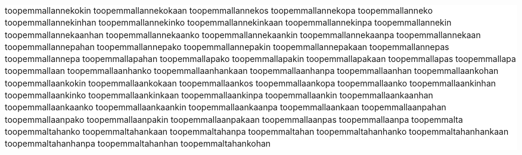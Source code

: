 toopemmallannekokin
toopemmallannekokaan
toopemmallannekos
toopemmallannekopa
toopemmallanneko
toopemmallannekinhan
toopemmallannekinko
toopemmallannekinkaan
toopemmallannekinpa
toopemmallannekin
toopemmallannekaanhan
toopemmallannekaanko
toopemmallannekaankin
toopemmallannekaanpa
toopemmallannekaan
toopemmallannepahan
toopemmallannepako
toopemmallannepakin
toopemmallannepakaan
toopemmallannepas
toopemmallannepa
toopemmallapahan
toopemmallapako
toopemmallapakin
toopemmallapakaan
toopemmallapas
toopemmallapa
toopemmallaan
toopemmallaanhanko
toopemmallaanhankaan
toopemmallaanhanpa
toopemmallaanhan
toopemmallaankohan
toopemmallaankokin
toopemmallaankokaan
toopemmallaankos
toopemmallaankopa
toopemmallaanko
toopemmallaankinhan
toopemmallaankinko
toopemmallaankinkaan
toopemmallaankinpa
toopemmallaankin
toopemmallaankaanhan
toopemmallaankaanko
toopemmallaankaankin
toopemmallaankaanpa
toopemmallaankaan
toopemmallaanpahan
toopemmallaanpako
toopemmallaanpakin
toopemmallaanpakaan
toopemmallaanpas
toopemmallaanpa
toopemmalta
toopemmaltahanko
toopemmaltahankaan
toopemmaltahanpa
toopemmaltahan
toopemmaltahanhanko
toopemmaltahanhankaan
toopemmaltahanhanpa
toopemmaltahanhan
toopemmaltahankohan